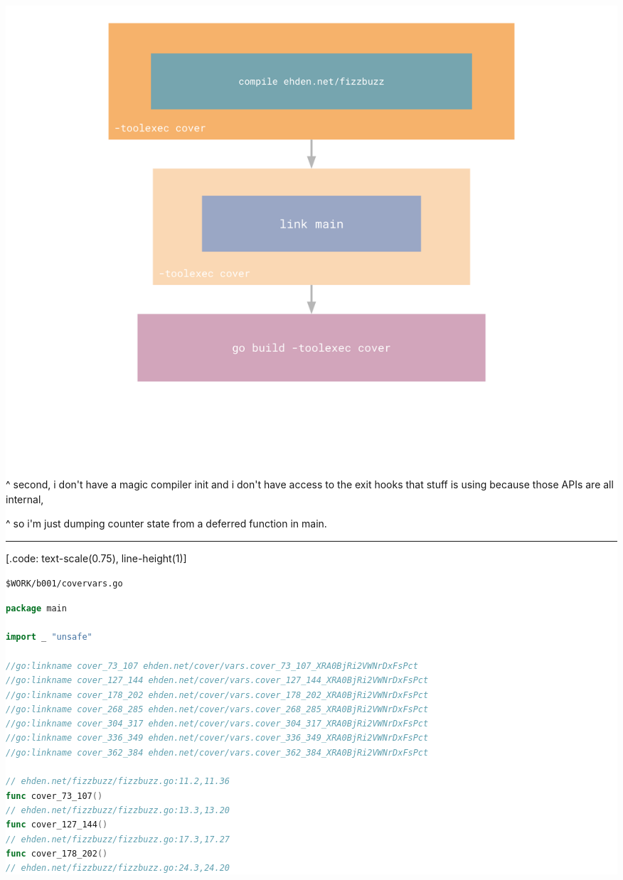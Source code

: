 ![right](toolexec-graph-2a.svg)

^ second, i don't have a magic compiler init and i don't have access to the exit hooks that stuff is using because those APIs are all internal,

^ so i'm just dumping counter state from a deferred function in main.

---

[.code: text-scale(0.75), line-height(1)]
```
$WORK/b001/covervars.go
```

```go
package main

import _ "unsafe"

//go:linkname cover_73_107 ehden.net/cover/vars.cover_73_107_XRA0BjRi2VWNrDxFsPct
//go:linkname cover_127_144 ehden.net/cover/vars.cover_127_144_XRA0BjRi2VWNrDxFsPct
//go:linkname cover_178_202 ehden.net/cover/vars.cover_178_202_XRA0BjRi2VWNrDxFsPct
//go:linkname cover_268_285 ehden.net/cover/vars.cover_268_285_XRA0BjRi2VWNrDxFsPct
//go:linkname cover_304_317 ehden.net/cover/vars.cover_304_317_XRA0BjRi2VWNrDxFsPct
//go:linkname cover_336_349 ehden.net/cover/vars.cover_336_349_XRA0BjRi2VWNrDxFsPct
//go:linkname cover_362_384 ehden.net/cover/vars.cover_362_384_XRA0BjRi2VWNrDxFsPct

// ehden.net/fizzbuzz/fizzbuzz.go:11.2,11.36
func cover_73_107()
// ehden.net/fizzbuzz/fizzbuzz.go:13.3,13.20
func cover_127_144()
// ehden.net/fizzbuzz/fizzbuzz.go:17.3,17.27
func cover_178_202()
// ehden.net/fizzbuzz/fizzbuzz.go:24.3,24.20
```

[^​]: This doesn't technically exist in go code. The compiler has some special casing to inject this into its IR. If it did exist, it would kinda look like this.